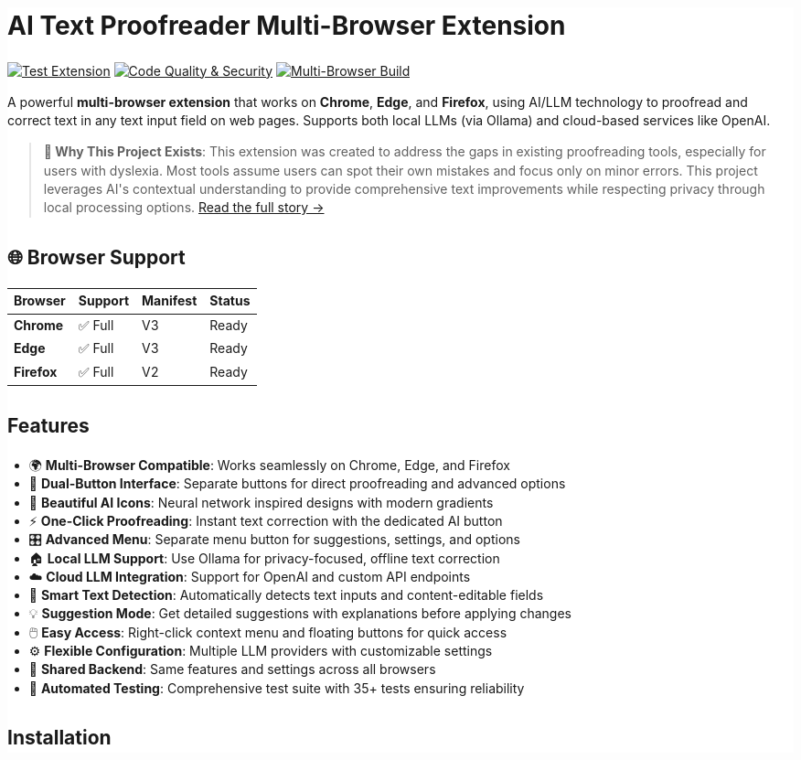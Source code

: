 # AI Text Proofreader Multi-Browser Extension

[![Test Extension](https://github.com/tactmaster/ai-text-proofreader-extension/actions/workflows/test.yml/badge.svg)](https://github.com/tactmaster/ai-text-proofreader-extension/actions/workflows/test.yml)
[![Code Quality & Security](https://github.com/tactmaster/ai-text-proofreader-extension/actions/workflows/quality.yml/badge.svg)](https://github.com/tactmaster/ai-text-proofreader-extension/actions/workflows/quality.yml)
[![Multi-Browser Build](https://github.com/tactmaster/ai-text-proofreader-extension/actions/workflows/release.yml/badge.svg)](https://github.com/tactmaster/ai-text-proofreader-extension/actions/workflows/release.yml)

A powerful **multi-browser extension** that works on **Chrome**, **Edge**, and **Firefox**, using AI/LLM technology to proofread and correct text in any text input field on web pages. Supports both local LLMs (via Ollama) and cloud-based services like OpenAI.

> **📖 Why This Project Exists**: This extension was created to address the gaps in existing proofreading tools, especially for users with dyslexia. Most tools assume users can spot their own mistakes and focus only on minor errors. This project leverages AI's contextual understanding to provide comprehensive text improvements while respecting privacy through local processing options. [Read the full story →](PROJECT_PURPOSE.md)

## 🌐 Browser Support

| Browser | Support | Manifest | Status |
|---------|---------|----------|---------|
| **Chrome** | ✅ Full | V3 | Ready |
| **Edge** | ✅ Full | V3 | Ready |
| **Firefox** | ✅ Full | V2 | Ready |

## Features

- 🌍 **Multi-Browser Compatible**: Works seamlessly on Chrome, Edge, and Firefox
- 🤖 **Dual-Button Interface**: Separate buttons for direct proofreading and advanced options
- 🎨 **Beautiful AI Icons**: Neural network inspired designs with modern gradients
- ⚡ **One-Click Proofreading**: Instant text correction with the dedicated AI button
- 🎛️ **Advanced Menu**: Separate menu button for suggestions, settings, and options
- 🏠 **Local LLM Support**: Use Ollama for privacy-focused, offline text correction
- ☁️ **Cloud LLM Integration**: Support for OpenAI and custom API endpoints
- 🎯 **Smart Text Detection**: Automatically detects text inputs and content-editable fields
- 💡 **Suggestion Mode**: Get detailed suggestions with explanations before applying changes
- 🖱️ **Easy Access**: Right-click context menu and floating buttons for quick access
- ⚙️ **Flexible Configuration**: Multiple LLM providers with customizable settings
- 🔄 **Shared Backend**: Same features and settings across all browsers
- 🧪 **Automated Testing**: Comprehensive test suite with 35+ tests ensuring reliability

## Installation
